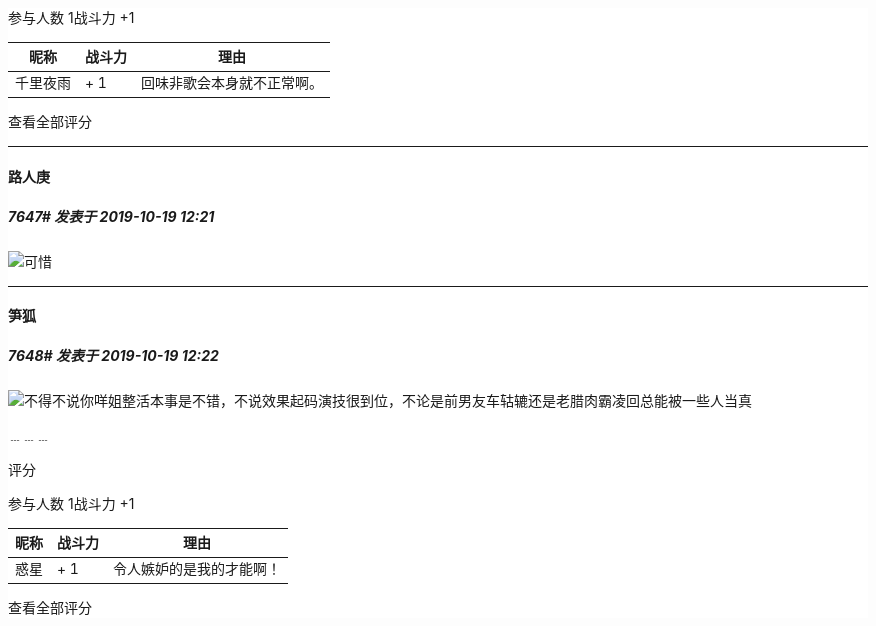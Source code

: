



 参与人数 1战斗力 +1

|昵称|战斗力|理由|
|----|---|---|
| 千里夜雨| + 1|回味非歌会本身就不正常啊。|



查看全部评分






-----

####  路人庚  
##### 7647#       发表于 2019-10-19 12:21



<img src="https://static.saraba1st.com/image/smiley/face2017/067.png" referrerpolicy="no-referrer">可惜







-----

####  笋狐  
##### 7648#       发表于 2019-10-19 12:22



<img src="https://static.saraba1st.com/image/smiley/face2017/067.png" referrerpolicy="no-referrer">不得不说你咩姐整活本事是不错，不说效果起码演技很到位，不论是前男友车轱辘还是老腊肉霸凌回总能被一些人当真



﹍﹍﹍

评分





 参与人数 1战斗力 +1

|昵称|战斗力|理由|
|----|---|---|
| 惑星| + 1|令人嫉妒的是我的才能啊！|



查看全部评分





